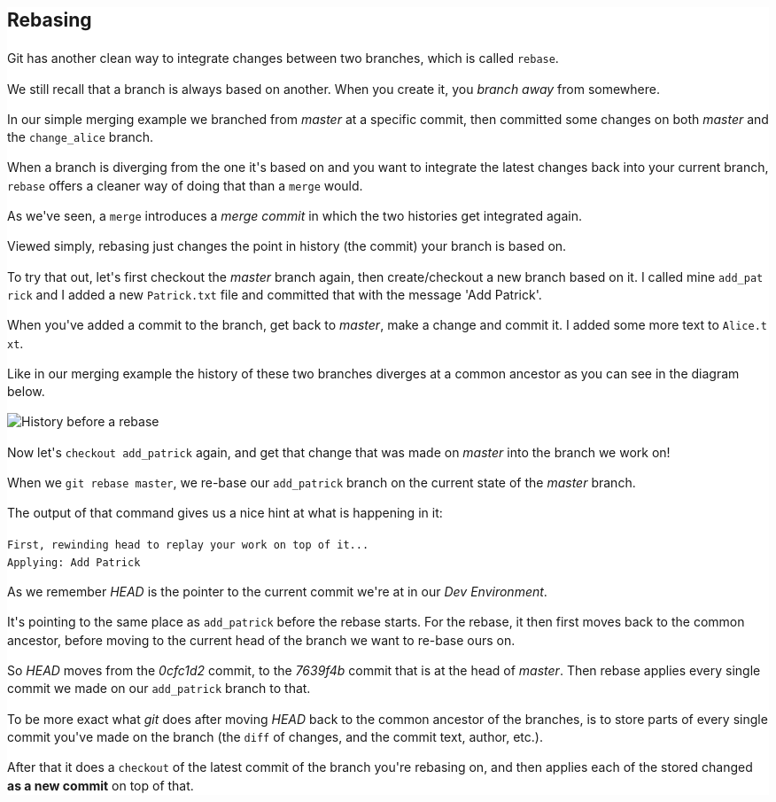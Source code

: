 ## Rebasing

Git has another clean way to integrate changes between two branches, which is called `rebase`.

We still recall that a branch is always based on another. When you create it, you _branch away_ from somewhere. 

In our simple merging example we branched from _master_ at a specific commit, then committed some changes on both _master_ and the `change_alice` branch. 

When a branch is diverging from the one it's based on and you want to integrate the latest changes back into your current branch, `rebase` offers a cleaner way of doing that than a `merge` would. 

As we've seen, a `merge` introduces a _merge commit_ in which the two histories get integrated again. 

Viewed simply, rebasing just changes the point in history (the commit) your branch is based on. 

To try that out, let's first checkout the _master_ branch again, then create/checkout a new branch based on it. 
I called mine `add_patrick` and I added a new `Patrick.txt` file and committed that with the message 'Add Patrick'. 

When you've added a commit to the branch, get back to _master_, make a change and commit it. I added some more text to `Alice.txt`.  

Like in our merging example the history of these two branches diverges at a common ancestor as you can see in the diagram below. 

![History before a rebase](img/before_rebase.png)

Now let's `checkout add_patrick` again, and get that change that was made on _master_ into the branch we work on! 

When we `git rebase master`, we re-base our `add_patrick` branch on the current state of the _master_ branch. 

The output of that command gives us a nice hint at what is happening in it: 

```ShellSession
First, rewinding head to replay your work on top of it...
Applying: Add Patrick
```

As we remember _HEAD_ is the pointer to the current commit we're at in our _Dev Environment_. 

It's pointing to the same place as `add_patrick` before the rebase starts. For the rebase, it then first moves back to the common ancestor, before moving to the current head of the branch we want to re-base ours on. 

So _HEAD_ moves from the _0cfc1d2_ commit, to the _7639f4b_ commit that is at the head of _master_. 
Then rebase applies every single commit we made on our `add_patrick` branch to that. 

To be more exact what _git_ does after moving _HEAD_ back to the common ancestor of the branches, is to store parts of every single commit you've made on the branch (the `diff` of changes, and the commit text, author, etc.). 

After that it does a `checkout` of the latest commit of the branch you're rebasing on, and then applies each of the stored changed __as a new commit__ on top of that.
